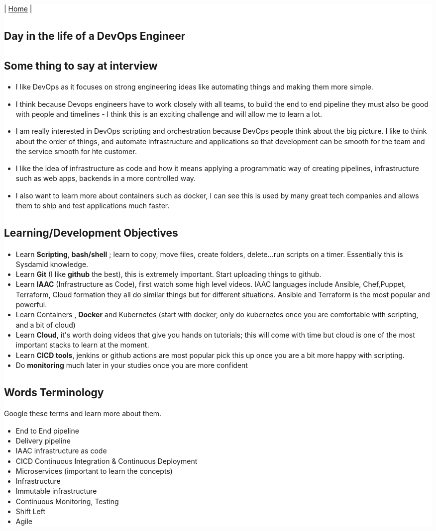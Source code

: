 
|   [Home](../README.md) |   

## Day in the life of a DevOps Engineer 

## Some thing to say at interview  

- I like DevOps as it focuses on strong engineering ideas like automating things and making them more simple. 

- I think because Devops engineers have to work closely with all teams, to build the end to end pipeline they must also be good with people and timelines - I think this is an exciting challenge and will allow me to learn a lot. 

- I am really interested in DevOps scripting and orchestration because DevOps people think about the big picture. I like to think about the order of things, and automate infrastructure and applications so that development can be smooth for the team and the service smooth for hte customer. 

- I like the idea of infrastructure as code and how it means applying a programmatic way of creating pipelines, infrastructure such as web apps, backends in a more controlled way. 
  
- I also want to learn more about containers such as docker, I can see this is used by many great tech companies and allows them to ship and test applications much faster. 




## Learning/Development Objectives 

- Learn **Scripting**, **bash/shell** ; learn to copy, move files, create folders, delete...run scripts on a timer. Essentially this is Sysdamid knowledge. 
- Learn **Git** (I like **github** the best), this is extremely important. Start uploading things to github.   
- Learn **IAAC** (Infrastructure as Code), first watch some high level videos. IAAC languages include Ansible, Chef,Puppet, Terraform, Cloud formation they all do similar things but for different situations. Ansible and Terraform is the most popular and powerful. 
- Learn Containers , **Docker** and Kubernetes (start with docker, only do kubernetes once you are comfortable with scripting, and a bit of cloud)
- Learn **Cloud**, it's worth doing videos that give you hands on tutorials; this will come with time but cloud is one of the most important stacks to learn at the moment. 
- Learn **CICD tools**, jenkins or github actions are most popular pick this up once you are a bit more happy with scripting. 
- Do **monitoring** much later in your studies once you are more confident  


## Words Terminology 

Google these terms and learn more about them. 

- End to End pipeline
- Delivery pipeline
- IAAC infrastructure as code
- CICD Continuous Integration & Continuous Deployment
- Microservices (important to learn the concepts)
- Infrastructure
- Immutable infrastructure
- Continuous Monitoring, Testing
- Shift Left
- Agile 
